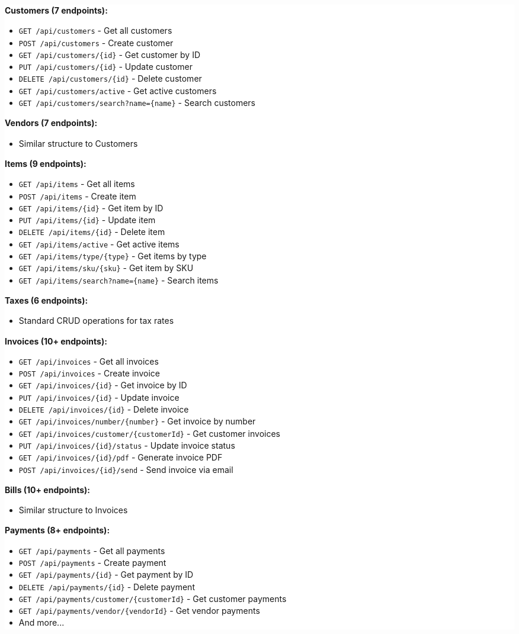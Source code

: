 **Customers (7 endpoints):**

- `GET /api/customers` - Get all customers
- `POST /api/customers` - Create customer
- `GET /api/customers/{id}` - Get customer by ID
- `PUT /api/customers/{id}` - Update customer
- `DELETE /api/customers/{id}` - Delete customer
- `GET /api/customers/active` - Get active customers
- `GET /api/customers/search?name={name}` - Search customers

**Vendors (7 endpoints):**

- Similar structure to Customers

**Items (9 endpoints):**

- `GET /api/items` - Get all items
- `POST /api/items` - Create item
- `GET /api/items/{id}` - Get item by ID
- `PUT /api/items/{id}` - Update item
- `DELETE /api/items/{id}` - Delete item
- `GET /api/items/active` - Get active items
- `GET /api/items/type/{type}` - Get items by type
- `GET /api/items/sku/{sku}` - Get item by SKU
- `GET /api/items/search?name={name}` - Search items

**Taxes (6 endpoints):**

- Standard CRUD operations for tax rates

**Invoices (10+ endpoints):**

- `GET /api/invoices` - Get all invoices
- `POST /api/invoices` - Create invoice
- `GET /api/invoices/{id}` - Get invoice by ID
- `PUT /api/invoices/{id}` - Update invoice
- `DELETE /api/invoices/{id}` - Delete invoice
- `GET /api/invoices/number/{number}` - Get invoice by number
- `GET /api/invoices/customer/{customerId}` - Get customer invoices
- `PUT /api/invoices/{id}/status` - Update invoice status
- `GET /api/invoices/{id}/pdf` - Generate invoice PDF
- `POST /api/invoices/{id}/send` - Send invoice via email

**Bills (10+ endpoints):**

- Similar structure to Invoices

**Payments (8+ endpoints):**

- `GET /api/payments` - Get all payments
- `POST /api/payments` - Create payment
- `GET /api/payments/{id}` - Get payment by ID
- `DELETE /api/payments/{id}` - Delete payment
- `GET /api/payments/customer/{customerId}` - Get customer payments
- `GET /api/payments/vendor/{vendorId}` - Get vendor payments
- And more...
